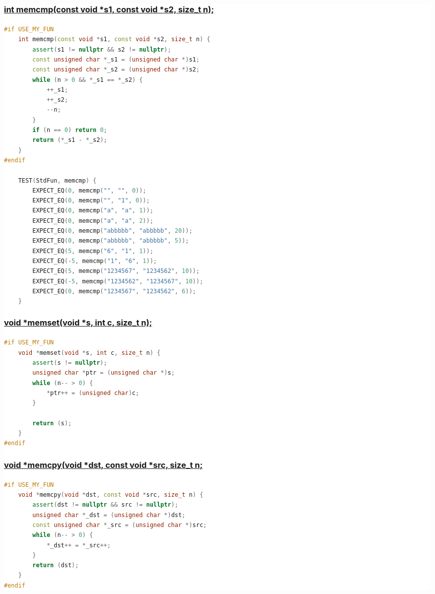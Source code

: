 
### [int memcmp(const void *s1, const void *s2, size_t n);]()
```cpp
#if USE_MY_FUN
    int memcmp(const void *s1, const void *s2, size_t n) {
        assert(s1 != nullptr && s2 != nullptr);
        const unsigned char *_s1 = (unsigned char *)s1;
        const unsigned char *_s2 = (unsigned char *)s2;
        while (n > 0 && *_s1 == *_s2) {
            ++_s1;
            ++_s2;
            --n;
        }
        if (n == 0) return 0;
        return (*_s1 - *_s2);
    }
#endif

    TEST(StdFun, memcmp) {
        EXPECT_EQ(0, memcmp("", "", 0));
        EXPECT_EQ(0, memcmp("", "1", 0));
        EXPECT_EQ(0, memcmp("a", "a", 1));
        EXPECT_EQ(0, memcmp("a", "a", 2));
        EXPECT_EQ(0, memcmp("abbbbb", "abbbbb", 20));
        EXPECT_EQ(0, memcmp("abbbbb", "abbbbb", 5));
        EXPECT_EQ(5, memcmp("6", "1", 1));
        EXPECT_EQ(-5, memcmp("1", "6", 1));
        EXPECT_EQ(5, memcmp("1234567", "1234562", 10));
        EXPECT_EQ(-5, memcmp("1234562", "1234567", 10));
        EXPECT_EQ(0, memcmp("1234567", "1234562", 6));
    }
```


### [void *memset(void *s, int c, size_t n);]()
```cpp
#if USE_MY_FUN
    void *memset(void *s, int c, size_t n) {
        assert(s != nullptr);
        unsigned char *ptr = (unsigned char *)s;
        while (n-- > 0) {
            *ptr++ = (unsigned char)c;
        }

        return (s);
    }
#endif
```


### [void *memcpy(void *dst, const void *src, size_t n;]()
```cpp
#if USE_MY_FUN
    void *memcpy(void *dst, const void *src, size_t n) {
        assert(dst != nullptr && src != nullptr);
        unsigned char *_dst = (unsigned char *)dst;
        const unsigned char *_src = (unsigned char *)src;
        while (n-- > 0) {
            *_dst++ = *_src++;
        }
        return (dst);
    }
#endif
```